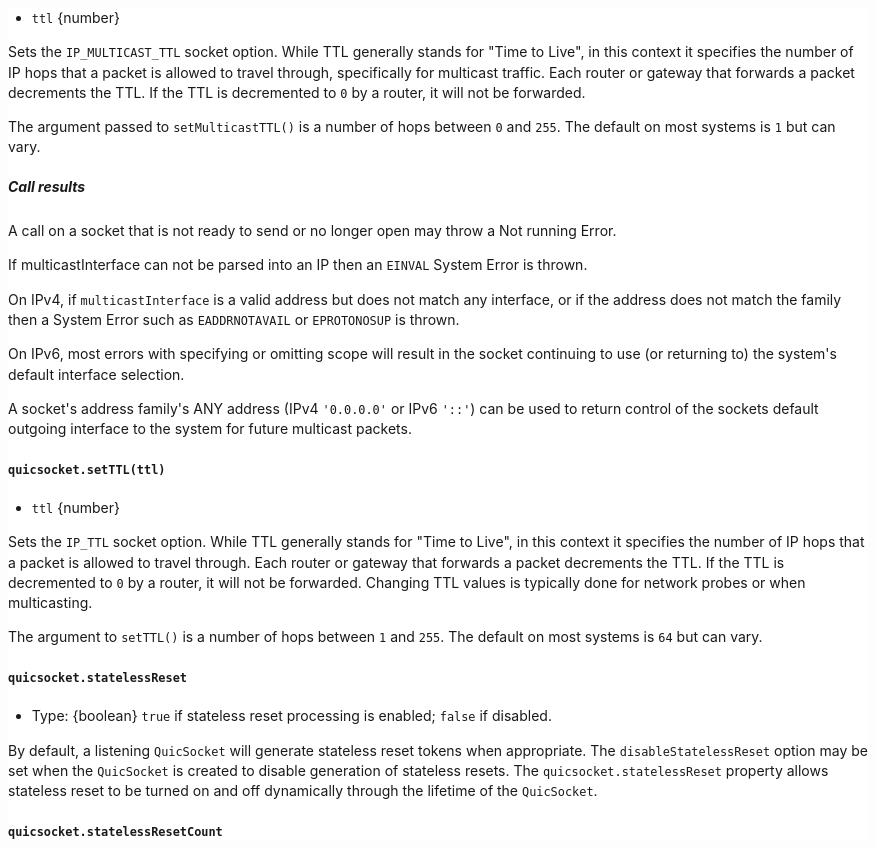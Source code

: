 * `ttl` {number}

Sets the `IP_MULTICAST_TTL` socket option. While TTL generally stands for
"Time to Live", in this context it specifies the number of IP hops that a
packet is allowed to travel through, specifically for multicast traffic. Each
router or gateway that forwards a packet decrements the TTL. If the TTL is
decremented to `0` by a router, it will not be forwarded.

The argument passed to `setMulticastTTL()` is a number of hops between
`0` and `255`. The default on most systems is `1` but can vary.

##### Call results

A call on a socket that is not ready to send or no longer open may throw a
Not running Error.

If multicastInterface can not be parsed into an IP then an `EINVAL` System
Error is thrown.

On IPv4, if `multicastInterface` is a valid address but does not match any
interface, or if the address does not match the family then a System Error
such as `EADDRNOTAVAIL` or `EPROTONOSUP` is thrown.

On IPv6, most errors with specifying or omitting scope will result in the
socket continuing to use (or returning to) the system's default interface
selection.

A socket's address family's ANY address (IPv4 `'0.0.0.0'` or IPv6 `'::'`)
can be used to return control of the sockets default outgoing interface to
the system for future multicast packets.

#### `quicsocket.setTTL(ttl)`


* `ttl` {number}

Sets the `IP_TTL` socket option. While TTL generally stands for "Time to Live",
in this context it specifies the number of IP hops that a packet is allowed to
travel through. Each router or gateway that forwards a packet decrements the
TTL. If the TTL is decremented to `0` by a router, it will not be forwarded.
Changing TTL values is typically done for network probes or when multicasting.

The argument to `setTTL()` is a number of hops between `1` and `255`.
The default on most systems is `64` but can vary.

#### `quicsocket.statelessReset`


* Type: {boolean} `true` if stateless reset processing is enabled; `false`
  if disabled.

By default, a listening `QuicSocket` will generate stateless reset tokens when
appropriate. The `disableStatelessReset` option may be set when the
`QuicSocket` is created to disable generation of stateless resets. The
`quicsocket.statelessReset` property allows stateless reset to be turned on and
off dynamically through the lifetime of the `QuicSocket`.

#### `quicsocket.statelessResetCount`
